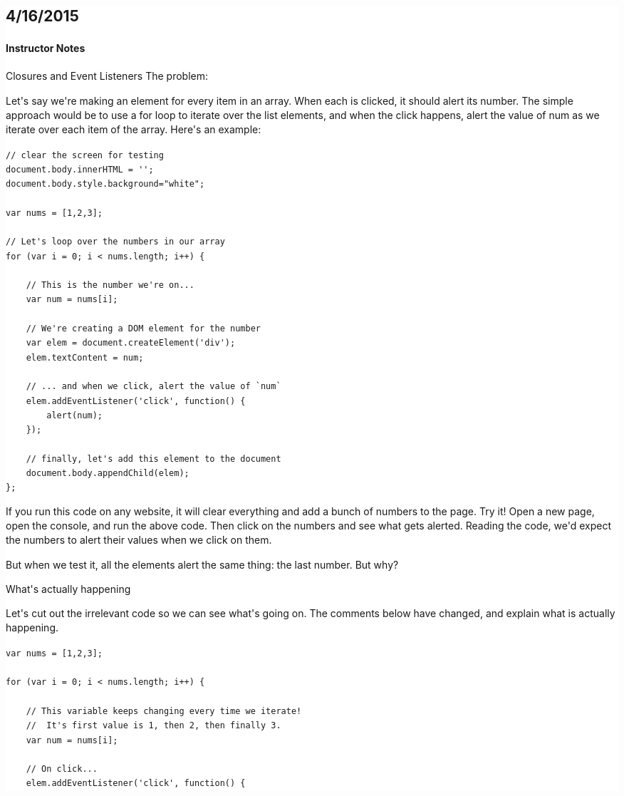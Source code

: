 ## 4/16/2015

#### Instructor Notes
Closures and Event Listeners
The problem:

Let's say we're making an element for every item in an array. When each is clicked, it should alert its number. The simple approach would be to use a for loop to iterate over the list elements, and when the click happens, alert the value of num as we iterate over each item of the array. Here's an example:

    // clear the screen for testing
    document.body.innerHTML = '';
    document.body.style.background="white";

    var nums = [1,2,3];

    // Let's loop over the numbers in our array
    for (var i = 0; i < nums.length; i++) {

        // This is the number we're on...
        var num = nums[i];

        // We're creating a DOM element for the number
        var elem = document.createElement('div');
        elem.textContent = num;

        // ... and when we click, alert the value of `num`
        elem.addEventListener('click', function() {
            alert(num);
        });

        // finally, let's add this element to the document
        document.body.appendChild(elem);
    };

If you run this code on any website, it will clear everything and add a bunch of numbers to the page. Try it! Open a new page, open the console, and run the above code. Then click on the numbers and see what gets alerted. Reading the code, we'd expect the numbers to alert their values when we click on them.

But when we test it, all the elements alert the same thing: the last number. But why?

What's actually happening

Let's cut out the irrelevant code so we can see what's going on. The comments below have changed, and explain what is actually happening.

    var nums = [1,2,3];

    for (var i = 0; i < nums.length; i++) {

        // This variable keeps changing every time we iterate!
        //  It's first value is 1, then 2, then finally 3.
        var num = nums[i];

        // On click...
        elem.addEventListener('click', function() {
